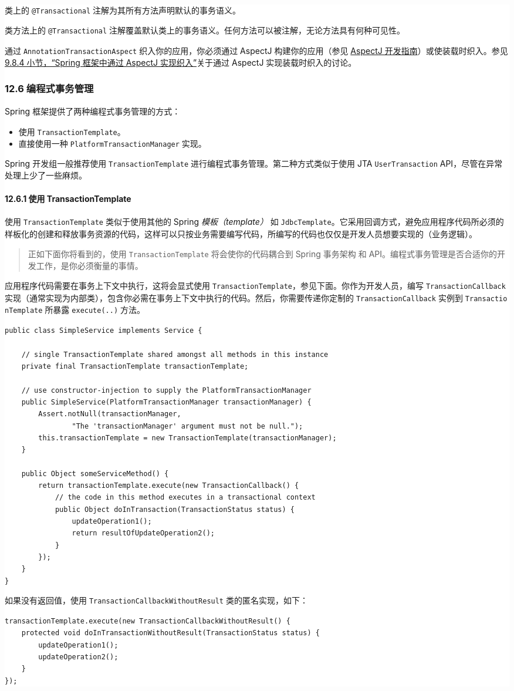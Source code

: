 类上的 `@Transactional` 注解为其所有方法声明默认的事务语义。

类方法上的 `@Transactional` 注解覆盖默认类上的事务语义。任何方法可以被注解，无论方法具有何种可见性。

通过 `AnnotationTransactionAspect` 织入你的应用，你必须通过 AspectJ 构建你的应用（参见 [AspectJ 开发指南](http://www.eclipse.org/aspectj/doc/released/devguide/index.html)）或使装载时织入。参见 [9.8.4 小节，“Spring 框架中通过 AspectJ 实现织入”]()关于通过 AspectJ 实现装载时织入的讨论。

### <a name="transaction-programmatic"></a>12.6 编程式事务管理

Spring 框架提供了两种编程式事务管理的方式：

 - 使用 `TransactionTemplate`。
 - 直接使用一种 `PlatformTransactionManager` 实现。

Spring 开发组一般推荐使用 `TransactionTemplate` 进行编程式事务管理。第二种方式类似于使用 JTA `UserTransaction` API，尽管在异常处理上少了一些麻烦。

#### 12.6.1 使用 TransactionTemplate

使用 `TransactionTemplate` 类似于使用其他的 Spring *模板（template）* 如 `JdbcTemplate`。它采用回调方式，避免应用程序代码所必须的样板化的创建和释放事务资源的代码，这样可以只按业务需要编写代码，所编写的代码也仅仅是开发人员想要实现的（业务逻辑）。

 > 正如下面你将看到的，使用 `TransactionTemplate` 将会使你的代码耦合到 Spring 事务架构 和 API。编程式事务管理是否合适你的开发工作，是你必须衡量的事情。

应用程序代码需要在事务上下文中执行，这将会显式使用 `TransactionTemplate`，参见下面。你作为开发人员，编写 `TransactionCallback` 实现（通常实现为内部类），包含你必需在事务上下文中执行的代码。然后，你需要传递你定制的 `TransactionCallback` 实例到 `TransactionTemplate` 所暴露 `execute(..)` 方法。

	public class SimpleService implements Service {
	
		// single TransactionTemplate shared amongst all methods in this instance
		private final TransactionTemplate transactionTemplate;
	
		// use constructor-injection to supply the PlatformTransactionManager
		public SimpleService(PlatformTransactionManager transactionManager) {
			Assert.notNull(transactionManager,
					"The 'transactionManager' argument must not be null.");
			this.transactionTemplate = new TransactionTemplate(transactionManager);
		}
	
		public Object someServiceMethod() {
			return transactionTemplate.execute(new TransactionCallback() {
				// the code in this method executes in a transactional context
				public Object doInTransaction(TransactionStatus status) {
					updateOperation1();
					return resultOfUpdateOperation2();
				}
			});
		}
	}

如果没有返回值，使用 `TransactionCallbackWithoutResult` 类的匿名实现，如下：

	transactionTemplate.execute(new TransactionCallbackWithoutResult() {
		protected void doInTransactionWithoutResult(TransactionStatus status) {
			updateOperation1();
			updateOperation2();
		}
	});
